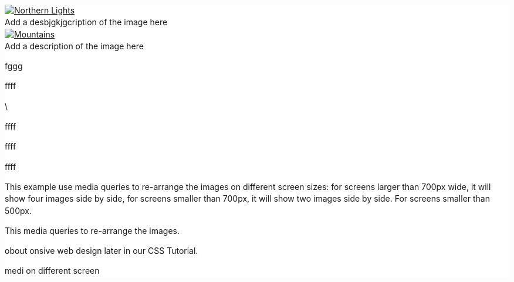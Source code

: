 <div class="responsive">
  <div class="gallery">
    <a target="_blank" href="img_lights.jpg">
      <img src="img_lights.jpg" alt="Northern Lights" width="600" height="400">
    </a>
    <div class="desc">Add a desbjgkjgcription of the image here</div>
  </div>
</div>

<div class="responsive">
  <div class="gallery">
    <a target="_blank" href="img_mountains.jpg">
      <img src="img_mountains.jpg" alt="Mountains" width="600" height="400">
    </a>
    <div class="desc">Add a description of the image here</div>
  </div>
</div>

fggg

ffff

\

ffff

ffff

ffff

<div class="clearfix"></div>

This example use media queries to re-arrange the images on different screen sizes: for screens larger than 700px wide, it will show four images side by side, for screens smaller than 700px, it will show two images side by side. For screens smaller than 500px.

This media queries to re-arrange the images.

obout onsive web design later in our CSS Tutorial.

medi on different screen
